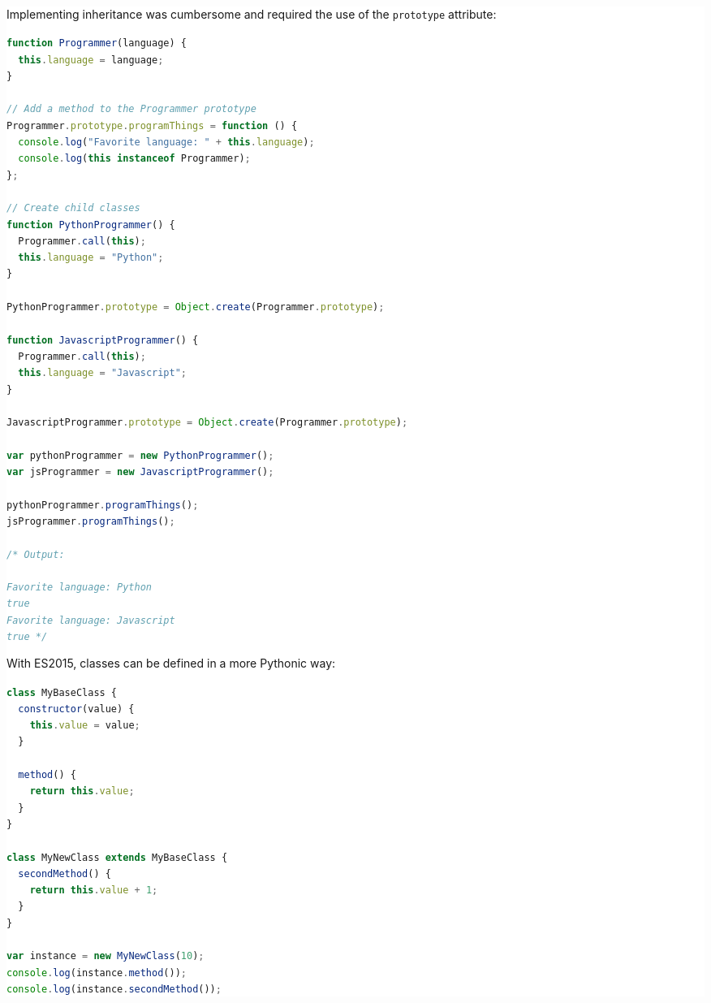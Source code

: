 Implementing inheritance was cumbersome and required the use of the
`prototype` attribute:

```javascript
function Programmer(language) {
  this.language = language;
}

// Add a method to the Programmer prototype
Programmer.prototype.programThings = function () {
  console.log("Favorite language: " + this.language);
  console.log(this instanceof Programmer);
};

// Create child classes
function PythonProgrammer() {
  Programmer.call(this);
  this.language = "Python";
}

PythonProgrammer.prototype = Object.create(Programmer.prototype);

function JavascriptProgrammer() {
  Programmer.call(this);
  this.language = "Javascript";
}

JavascriptProgrammer.prototype = Object.create(Programmer.prototype);

var pythonProgrammer = new PythonProgrammer();
var jsProgrammer = new JavascriptProgrammer();

pythonProgrammer.programThings();
jsProgrammer.programThings();

/* Output:

Favorite language: Python
true
Favorite language: Javascript
true */
```

With ES2015, classes can be defined in a more Pythonic way:

```javascript
class MyBaseClass {
  constructor(value) {
    this.value = value;
  }

  method() {
    return this.value;
  }
}

class MyNewClass extends MyBaseClass {
  secondMethod() {
    return this.value + 1;
  }
}

var instance = new MyNewClass(10);
console.log(instance.method());
console.log(instance.secondMethod());
```